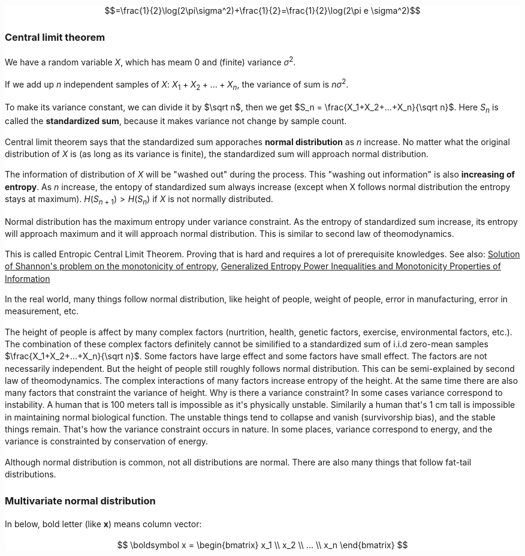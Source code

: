 $$=\frac{1}{2}\log(2\pi\sigma^2)+\frac{1}{2}=\frac{1}{2}\log(2\pi e \sigma^2)$$

### Central limit theorem

We have a random variable $X$, which has meam 0 and (finite) variance $\sigma^2$. 

If we add up $n$ independent samples of $X$: $X_1+X_2+...+X_n$, the variance of sum is $n\sigma^2$. 

To make its variance constant, we can divide it by $\sqrt n$, then we get $S_n = \frac{X_1+X_2+...+X_n}{\sqrt n}$. Here $S_n$ is called the **standardized sum**, because it makes variance not change by sample count.

Central limit theorem says that the standardized sum apporaches **normal distribution** as $n$ increase. No matter what the original distribution of $X$ is (as long as its variance is finite), the standardized sum will approach normal distribution. 

The information of distribution of $X$ will be "washed out" during the process. This "washing out information" is also **increasing of entropy**. As $n$ increase, the entopy of standardized sum always increase (except when X follows normal distribution the entropy stays at maximum). $H(S_{n+1}) > H(S_n)$ if $X$ is not normally distributed.

Normal distribution has the maximum entropy under variance constraint. As the entropy of standardized sum increase, its entropy will approach maximum and it will approach normal distribution. This is similar to second law of theomodynamics.

This is called Entropic Central Limit Theorem. Proving that is hard and requires a lot of prerequisite knowledges. See also: [Solution of Shannon's problem on the monotonicity of entropy](https://www.ams.org/journals/jams/2004-17-04/S0894-0347-04-00459-X/S0894-0347-04-00459-X.pdf), [Generalized Entropy Power Inequalities and Monotonicity Properties of Information](https://www.researchgate.net/publication/3086399_Generalized_Entropy_Power_Inequalities_and_Monotonicity_Properties_of_Information)

In the real world, many things follow normal distribution, like height of people, weight of people, error in manufacturing, error in measurement, etc. 

The height of people is affect by many complex factors (nurtrition, health, genetic factors, exercise, environmental factors, etc.). The combination of these complex factors definitely cannot be similified to a standardized sum of i.i.d zero-mean samples $\frac{X_1+X_2+...+X_n}{\sqrt n}$. Some factors have large effect and some factors have small effect. The factors are not necessarily independent. But the height of people still roughly follows normal distribution. This can be semi-explained by second law of theomodynamics. The complex interactions of many factors increase entropy of the height. At the same time there are also many factors that constraint the variance of height. Why is there a variance constraint? In some cases variance correspond to instability. A human that is 100 meters tall is impossible as it's physically unstable. Similarily a human that's 1 cm tall is impossible in maintaining normal biological function. The unstable things tend to collapse and vanish (survivorship bias), and the stable things remain. That's how the variance constraint occurs in nature. In some places, variance correspond to energy, and the variance is constrainted by conservation of energy.

Although normal distribution is common, not all distributions are normal. There are also many things that follow fat-tail distributions.

### Multivariate normal distribution

In below, bold letter (like $\boldsymbol x$) means column vector:

$$
\boldsymbol x = \begin{bmatrix} x_1 \\ x_2 \\ ... \\ x_n \end{bmatrix}
$$
